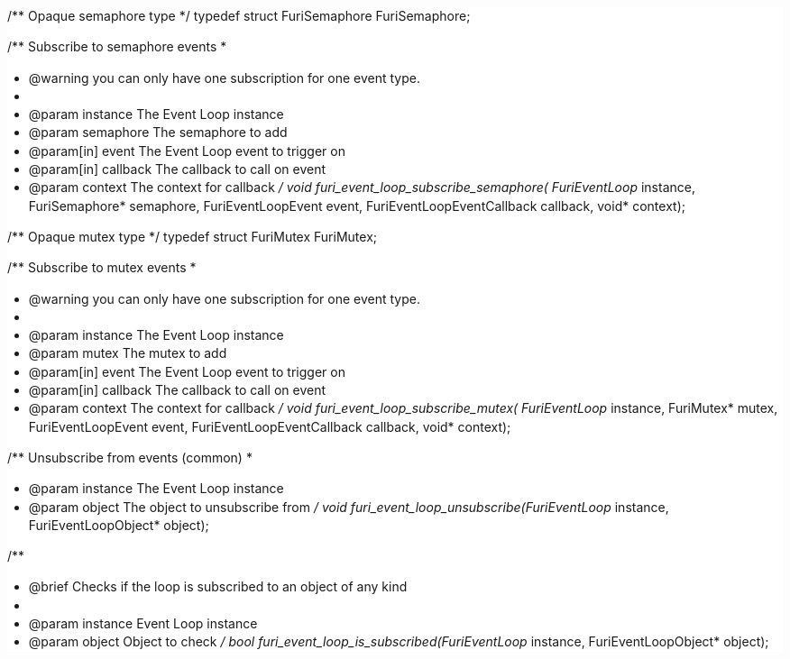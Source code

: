 /** Opaque semaphore type */
typedef struct FuriSemaphore FuriSemaphore;

/** Subscribe to semaphore events
 *
 * @warning you can only have one subscription for one event type.
 *
 * @param      instance       The Event Loop instance
 * @param      semaphore      The semaphore to add
 * @param[in]  event          The Event Loop event to trigger on
 * @param[in]  callback       The callback to call on event
 * @param      context        The context for callback
 */
void furi_event_loop_subscribe_semaphore(
    FuriEventLoop* instance,
    FuriSemaphore* semaphore,
    FuriEventLoopEvent event,
    FuriEventLoopEventCallback callback,
    void* context);

/** Opaque mutex type */
typedef struct FuriMutex FuriMutex;

/** Subscribe to mutex events
 *
 * @warning you can only have one subscription for one event type.
 *
 * @param      instance       The Event Loop instance
 * @param      mutex          The mutex to add
 * @param[in]  event          The Event Loop event to trigger on
 * @param[in]  callback       The callback to call on event
 * @param      context        The context for callback
 */
void furi_event_loop_subscribe_mutex(
    FuriEventLoop* instance,
    FuriMutex* mutex,
    FuriEventLoopEvent event,
    FuriEventLoopEventCallback callback,
    void* context);

/** Unsubscribe from events (common)
 *
 * @param      instance       The Event Loop instance
 * @param      object         The object to unsubscribe from
 */
void furi_event_loop_unsubscribe(FuriEventLoop* instance, FuriEventLoopObject* object);

/**
 * @brief Checks if the loop is subscribed to an object of any kind
 * 
 * @param      instance       Event Loop instance
 * @param      object         Object to check
 */
bool furi_event_loop_is_subscribed(FuriEventLoop* instance, FuriEventLoopObject* object);
